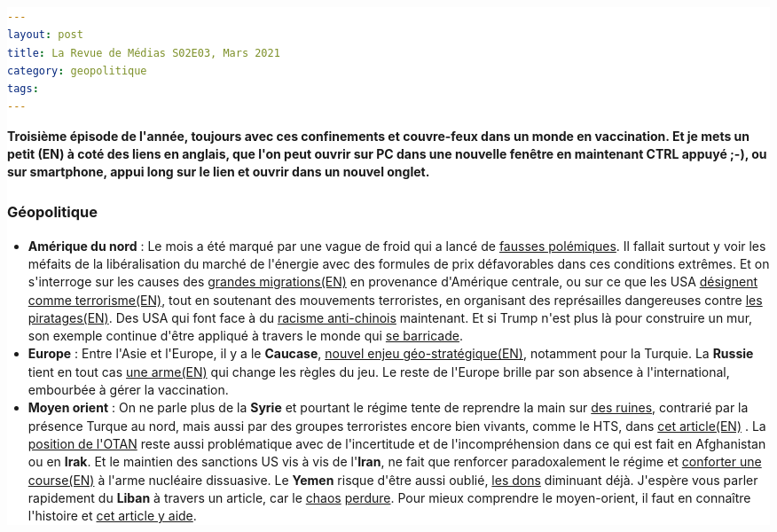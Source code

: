 ```yaml
---
layout: post
title: La Revue de Médias S02E03, Mars 2021
category: geopolitique 
tags: 
---
```


**Troisième épisode de l'année, toujours avec ces confinements et couvre-feux dans un monde en vaccination. Et je mets un petit (EN) à coté des liens en anglais, que l'on peut ouvrir sur PC dans une nouvelle fenêtre en maintenant CTRL appuyé ;-), ou sur smartphone, appui long sur le lien et ouvrir dans un nouvel onglet.**

### Géopolitique

* **Amérique du nord** : Le mois a été marqué par une vague de froid qui a lancé de [fausses polémiques](https://www.rfi.fr/fr/am%C3%A9riques/20210218-vague-de-froid-aux-%C3%A9tats-unis-pol%C3%A9mique-autour-des-%C3%A9nergies-renouvelables). Il fallait surtout y voir les méfaits de la libéralisation du marché de l'énergie avec des formules de prix défavorables dans ces conditions extrêmes. Et on s'interroge sur les causes des [grandes migrations(EN)](https://responsiblestatecraft.org/2021/02/25/finally-addressing-the-root-causes-of-mass-migration-from-central-america/?utm_source=rss&utm_medium=rss&utm_campaign=finally-addressing-the-root-causes-of-mass-migration-from-central-america) en provenance d'Amérique centrale, ou sur ce que les USA [désignent comme terrorisme(EN)](https://responsiblestatecraft.org/2021/03/04/its-time-to-rethink-us-terrorism-designations/), tout en soutenant des mouvements terroristes, en organisant des représailles dangereuses contre [les piratages(EN)](https://responsiblestatecraft.org/2021/03/11/bidens-retaliatory-cyberattacks-against-russia-are-folly/?utm_source=rss&utm_medium=rss&utm_campaign=bidens-retaliatory-cyberattacks-against-russia-are-folly). Des USA qui font face à du [racisme anti-chinois](https://www.courrierinternational.com/article/reportage-racisme-pres-de-los-angeles-le-calvaire-de-la-famille-si-venue-de-chine) maintenant. Et si Trump n'est plus là pour construire un mur, son exemple continue d'être appliqué à travers le monde qui [se barricade](https://www.rfi.fr/fr/technologies/20210316-les-murs-frontaliers-se-multiplient-%C3%A0-travers-le-monde). 
* **Europe** :  Entre l'Asie et l'Europe, il y a le **Caucase**, [nouvel enjeu géo-stratégique(EN)](https://asiatimes.com/2021/03/turkeys-diplomatic-struggles-in-the-caucasus/), notamment pour la Turquie. La **Russie** tient en tout cas [une arme(EN)](https://asiatimes.com/2021/03/russias-kalibr-missile-puts-us-on-the-back-heel/) qui change les règles du jeu. Le reste de l'Europe brille par son absence à l'international, embourbée à gérer la vaccination.
* **Moyen orient** : On ne parle plus de la **Syrie** et pourtant le régime tente de reprendre la main sur [des ruines](https://www.rfi.fr/fr/moyen-orient/20210315-apr%C3%A8s-dix-ans-de-guerre-en-syrie-bachar-el-assad-r%C3%A8gne-sur-des-ruines), contrarié par la présence Turque au nord, mais aussi par des groupes terroristes encore bien vivants, comme le HTS, dans [cet article(EN)](https://asiatimes.com/2021/02/what-a-terrorist-in-a-suit-says-about-the-syrian-conflict/) . La [position de l'OTAN](https://www.rfi.fr/fr/moyen-orient/20210218-l-otan-diff%C3%A8re-sa-d%C3%A9cision-sur-sa-pr%C3%A9sence-en-afghanistan-mais-renforce-sa-mission-en-irak) reste aussi problématique avec de l'incertitude et de l'incompréhension dans ce qui est fait en Afghanistan ou en **Irak**. Et le maintien des sanctions US vis à vis de l'**Iran**, ne fait que renforcer paradoxalement le régime et [conforter une course(EN)](https://responsiblestatecraft.org/2021/02/18/the-us-risks-pushing-iran-towards-a-nuclear-weapon/?utm_source=rss&utm_medium=rss&utm_campaign=the-us-risks-pushing-iran-towards-a-nuclear-weapon) à l'arme nucléaire dissuasive. Le **Yemen** risque d'être aussi oublié, [les dons](https://www.rfi.fr/fr/moyen-orient/20210301-aide-au-y%C3%A9men-l-onu-d%C3%A9plore-des-promesses-de-dons-d%C3%A9cevantes) diminuant déjà. J'espère vous parler rapidement du **Liban** à travers un article, car le [chaos](https://www.rfi.fr/fr/moyen-orient/20210303-la-nouvelle-chute-de-la-livre-libanaise-d%C3%A9clenche-la-col%C3%A8re-de-la-population) [perdure](https://www.rfi.fr/fr/moyen-orient/20210305-d%C3%A9bat-identitaire-au-liban-sur-fond-de-chaos-g%C3%A9n%C3%A9ralis%C3%A9).  Pour mieux comprendre le moyen-orient, il faut en connaître l'histoire et [cet article y aide](https://www.monde-diplomatique.fr/2014/07/LAURENS/50614). 